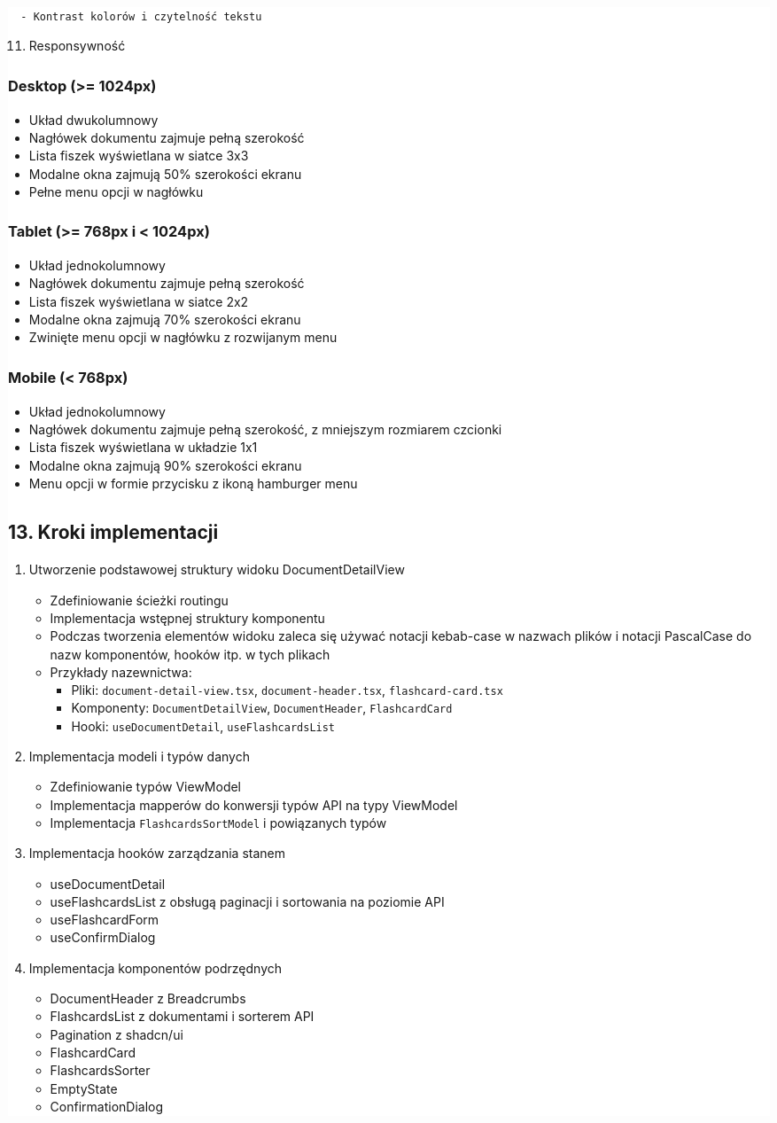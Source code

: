       - Kontrast kolorów i czytelność tekstu

11. Responsywność

### Desktop (>= 1024px)
- Układ dwukolumnowy
- Nagłówek dokumentu zajmuje pełną szerokość
- Lista fiszek wyświetlana w siatce 3x3
- Modalne okna zajmują 50% szerokości ekranu
- Pełne menu opcji w nagłówku

### Tablet (>= 768px i < 1024px)
- Układ jednokolumnowy
- Nagłówek dokumentu zajmuje pełną szerokość
- Lista fiszek wyświetlana w siatce 2x2
- Modalne okna zajmują 70% szerokości ekranu
- Zwinięte menu opcji w nagłówku z rozwijanym menu

### Mobile (< 768px)
- Układ jednokolumnowy
- Nagłówek dokumentu zajmuje pełną szerokość, z mniejszym rozmiarem czcionki
- Lista fiszek wyświetlana w układzie 1x1
- Modalne okna zajmują 90% szerokości ekranu
- Menu opcji w formie przycisku z ikoną hamburger menu

## 13. Kroki implementacji

1. Utworzenie podstawowej struktury widoku DocumentDetailView
   - Zdefiniowanie ścieżki routingu
   - Implementacja wstępnej struktury komponentu
   - Podczas tworzenia elementów widoku zaleca się używać notacji kebab-case w nazwach plików i notacji PascalCase do nazw komponentów, hooków itp. w tych plikach
   - Przykłady nazewnictwa:
     - Pliki: `document-detail-view.tsx`, `document-header.tsx`, `flashcard-card.tsx`
     - Komponenty: `DocumentDetailView`, `DocumentHeader`, `FlashcardCard`
     - Hooki: `useDocumentDetail`, `useFlashcardsList`

2. Implementacja modeli i typów danych
   - Zdefiniowanie typów ViewModel
   - Implementacja mapperów do konwersji typów API na typy ViewModel
   - Implementacja `FlashcardsSortModel` i powiązanych typów

3. Implementacja hooków zarządzania stanem
   - useDocumentDetail
   - useFlashcardsList z obsługą paginacji i sortowania na poziomie API
   - useFlashcardForm
   - useConfirmDialog

4. Implementacja komponentów podrzędnych
   - DocumentHeader z Breadcrumbs
   - FlashcardsList z dokumentami i sorterem API
   - Pagination z shadcn/ui
   - FlashcardCard
   - FlashcardsSorter
   - EmptyState
   - ConfirmationDialog
